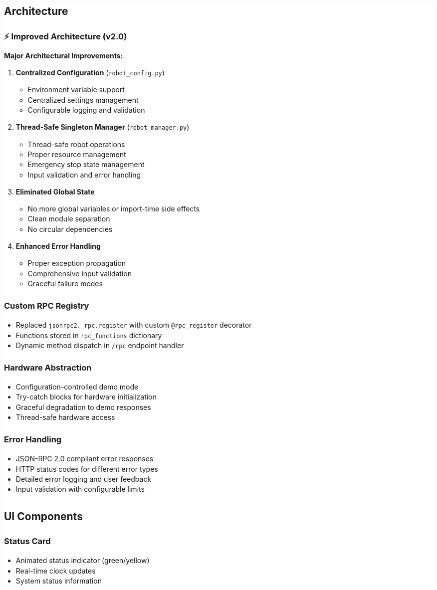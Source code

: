 ## Architecture

### ⚡ Improved Architecture (v2.0)

**Major Architectural Improvements:**

1. **Centralized Configuration** (`robot_config.py`)
   - Environment variable support
   - Centralized settings management
   - Configurable logging and validation

2. **Thread-Safe Singleton Manager** (`robot_manager.py`)
   - Thread-safe robot operations
   - Proper resource management
   - Emergency stop state management
   - Input validation and error handling

3. **Eliminated Global State**
   - No more global variables or import-time side effects
   - Clean module separation
   - No circular dependencies

4. **Enhanced Error Handling**
   - Proper exception propagation
   - Comprehensive input validation
   - Graceful failure modes

### Custom RPC Registry
- Replaced `jsonrpc2._rpc.register` with custom `@rpc_register` decorator
- Functions stored in `rpc_functions` dictionary
- Dynamic method dispatch in `/rpc` endpoint handler

### Hardware Abstraction
- Configuration-controlled demo mode
- Try-catch blocks for hardware initialization
- Graceful degradation to demo responses
- Thread-safe hardware access

### Error Handling
- JSON-RPC 2.0 compliant error responses
- HTTP status codes for different error types
- Detailed error logging and user feedback
- Input validation with configurable limits

## UI Components

### Status Card
- Animated status indicator (green/yellow)
- Real-time clock updates
- System status information
